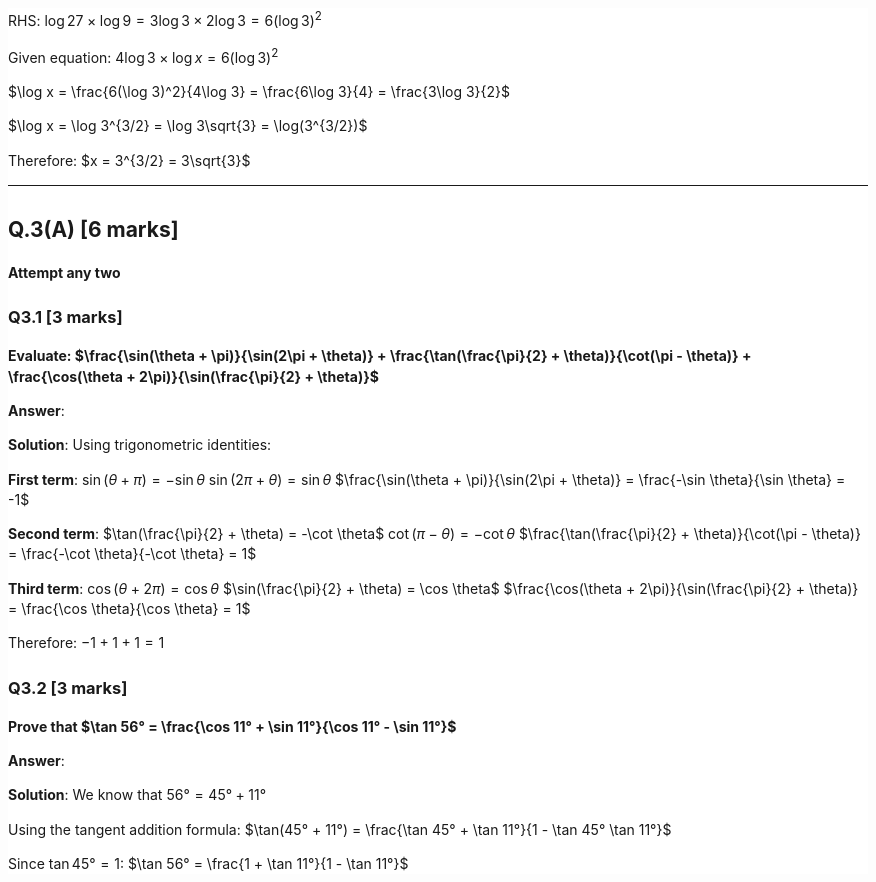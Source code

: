 RHS: $\log 27 \times \log 9 = 3\log 3 \times 2\log 3 = 6(\log 3)^2$

Given equation: $4\log 3 \times \log x = 6(\log 3)^2$

$\log x = \frac{6(\log 3)^2}{4\log 3} = \frac{6\log 3}{4} = \frac{3\log 3}{2}$

$\log x = \log 3^{3/2} = \log 3\sqrt{3} = \log(3^{3/2})$

Therefore: $x = 3^{3/2} = 3\sqrt{3}$

---

## Q.3(A) [6 marks]

**Attempt any two**

### Q3.1 [3 marks]

**Evaluate: $\frac{\sin(\theta + \pi)}{\sin(2\pi + \theta)} + \frac{\tan(\frac{\pi}{2} + \theta)}{\cot(\pi - \theta)} + \frac{\cos(\theta + 2\pi)}{\sin(\frac{\pi}{2} + \theta)}$**

**Answer**:

**Solution**:
Using trigonometric identities:

**First term**:
$\sin(\theta + \pi) = -\sin \theta$
$\sin(2\pi + \theta) = \sin \theta$
$\frac{\sin(\theta + \pi)}{\sin(2\pi + \theta)} = \frac{-\sin \theta}{\sin \theta} = -1$

**Second term**:
$\tan(\frac{\pi}{2} + \theta) = -\cot \theta$
$\cot(\pi - \theta) = -\cot \theta$
$\frac{\tan(\frac{\pi}{2} + \theta)}{\cot(\pi - \theta)} = \frac{-\cot \theta}{-\cot \theta} = 1$

**Third term**:
$\cos(\theta + 2\pi) = \cos \theta$
$\sin(\frac{\pi}{2} + \theta) = \cos \theta$
$\frac{\cos(\theta + 2\pi)}{\sin(\frac{\pi}{2} + \theta)} = \frac{\cos \theta}{\cos \theta} = 1$

Therefore: $-1 + 1 + 1 = 1$

### Q3.2 [3 marks]

**Prove that $\tan 56° = \frac{\cos 11° + \sin 11°}{\cos 11° - \sin 11°}$**

**Answer**:

**Solution**:
We know that $56° = 45° + 11°$

Using the tangent addition formula:
$\tan(45° + 11°) = \frac{\tan 45° + \tan 11°}{1 - \tan 45° \tan 11°}$

Since $\tan 45° = 1$:
$\tan 56° = \frac{1 + \tan 11°}{1 - \tan 11°}$
